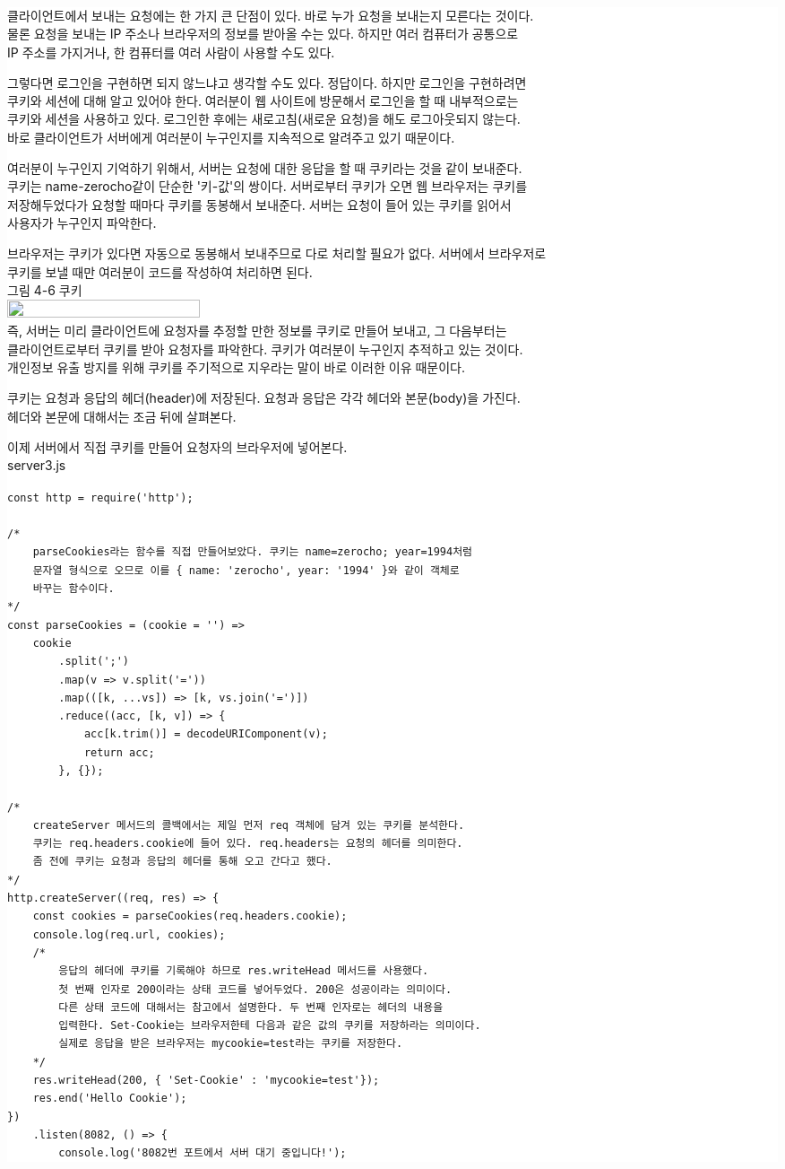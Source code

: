 클라이언트에서 보내는 요청에는 한 가지 큰 단점이 있다. 바로 누가 요청을 보내는지 모른다는 것이다.   
물론 요청을 보내는 IP 주소나 브라우저의 정보를 받아올 수는 있다. 하지만 여러 컴퓨터가 공통으로   
IP 주소를 가지거나, 한 컴퓨터를 여러 사람이 사용할 수도 있다.  
  
그렇다면 로그인을 구현하면 되지 않느냐고 생각할 수도 있다. 정답이다. 하지만 로그인을 구현하려면   
쿠키와 세션에 대해 알고 있어야 한다. 여러분이 웹 사이트에 방문해서 로그인을 할 때 내부적으로는  
쿠키와 세션을 사용하고 있다. 로그인한 후에는 새로고침(새로운 요청)을 해도 로그아웃되지 않는다.  
바로 클라이언트가 서버에게 여러분이 누구인지를 지속적으로 알려주고 있기 때문이다.  
  
여러분이 누구인지 기억하기 위해서, 서버는 요청에 대한 응답을 할 때 쿠키라는 것을 같이 보내준다.  
쿠키는 name-zerocho같이 단순한 '키-값'의 쌍이다. 서버로부터 쿠키가 오면 웹 브라우저는 쿠키를  
저장해두었다가 요청할 때마다 쿠키를 동봉해서 보내준다. 서버는 요청이 들어 있는 쿠키를 읽어서  
사용자가 누구인지 파악한다.  
  
브라우저는 쿠키가 있다면 자동으로 동봉해서 보내주므로 다로 처리할 필요가 없다. 서버에서 브라우저로  
쿠키를 보낼 때만 여러분이 코드를 작성하여 처리하면 된다.   
그림 4-6 쿠키  
<img src="https://user-images.githubusercontent.com/33191974/150671347-109610ef-896e-4f8a-980e-08852e56832a.png" width="50%" height="50%"/>  
즉, 서버는 미리 클라이언트에 요청자를 추정할 만한 정보를 쿠키로 만들어 보내고, 그 다음부터는  
클라이언트로부터 쿠키를 받아 요청자를 파악한다. 쿠키가 여러분이 누구인지 추적하고 있는 것이다.  
개인정보 유출 방지를 위해 쿠키를 주기적으로 지우라는 말이 바로 이러한 이유 때문이다.  
  
쿠키는 요청과 응답의 헤더(header)에 저장된다. 요청과 응답은 각각 헤더와 본문(body)을 가진다.  
헤더와 본문에 대해서는 조금 뒤에 살펴본다.  
  
이제 서버에서 직접 쿠키를 만들어 요청자의 브라우저에 넣어본다.  
server3.js  
```
const http = require('http');

/*
    parseCookies라는 함수를 직접 만들어보았다. 쿠키는 name=zerocho; year=1994처럼
    문자열 형식으로 오므로 이를 { name: 'zerocho', year: '1994' }와 같이 객체로  
    바꾸는 함수이다. 
*/
const parseCookies = (cookie = '') => 
    cookie  
        .split(';')
        .map(v => v.split('='))
        .map(([k, ...vs]) => [k, vs.join('=')])
        .reduce((acc, [k, v]) => {
            acc[k.trim()] = decodeURIComponent(v);
            return acc;
        }, {});

/*
    createServer 메서드의 콜백에서는 제일 먼저 req 객체에 담겨 있는 쿠키를 분석한다.
    쿠키는 req.headers.cookie에 들어 있다. req.headers는 요청의 헤더를 의미한다.  
    좀 전에 쿠키는 요청과 응답의 헤더를 통해 오고 간다고 했다. 
*/
http.createServer((req, res) => {
    const cookies = parseCookies(req.headers.cookie);
    console.log(req.url, cookies);
    /*
        응답의 헤더에 쿠키를 기록해야 하므로 res.writeHead 메서드를 사용했다.  
        첫 번째 인자로 200이라는 상태 코드를 넣어두었다. 200은 성공이라는 의미이다. 
        다른 상태 코드에 대해서는 참고에서 설명한다. 두 번째 인자로는 헤더의 내용을  
        입력한다. Set-Cookie는 브라우저한테 다음과 같은 값의 쿠키를 저장하라는 의미이다.
        실제로 응답을 받은 브라우저는 mycookie=test라는 쿠키를 저장한다. 
    */
    res.writeHead(200, { 'Set-Cookie' : 'mycookie=test'});
    res.end('Hello Cookie');
})        
    .listen(8082, () => {
        console.log('8082번 포트에서 서버 대기 중입니다!');
```